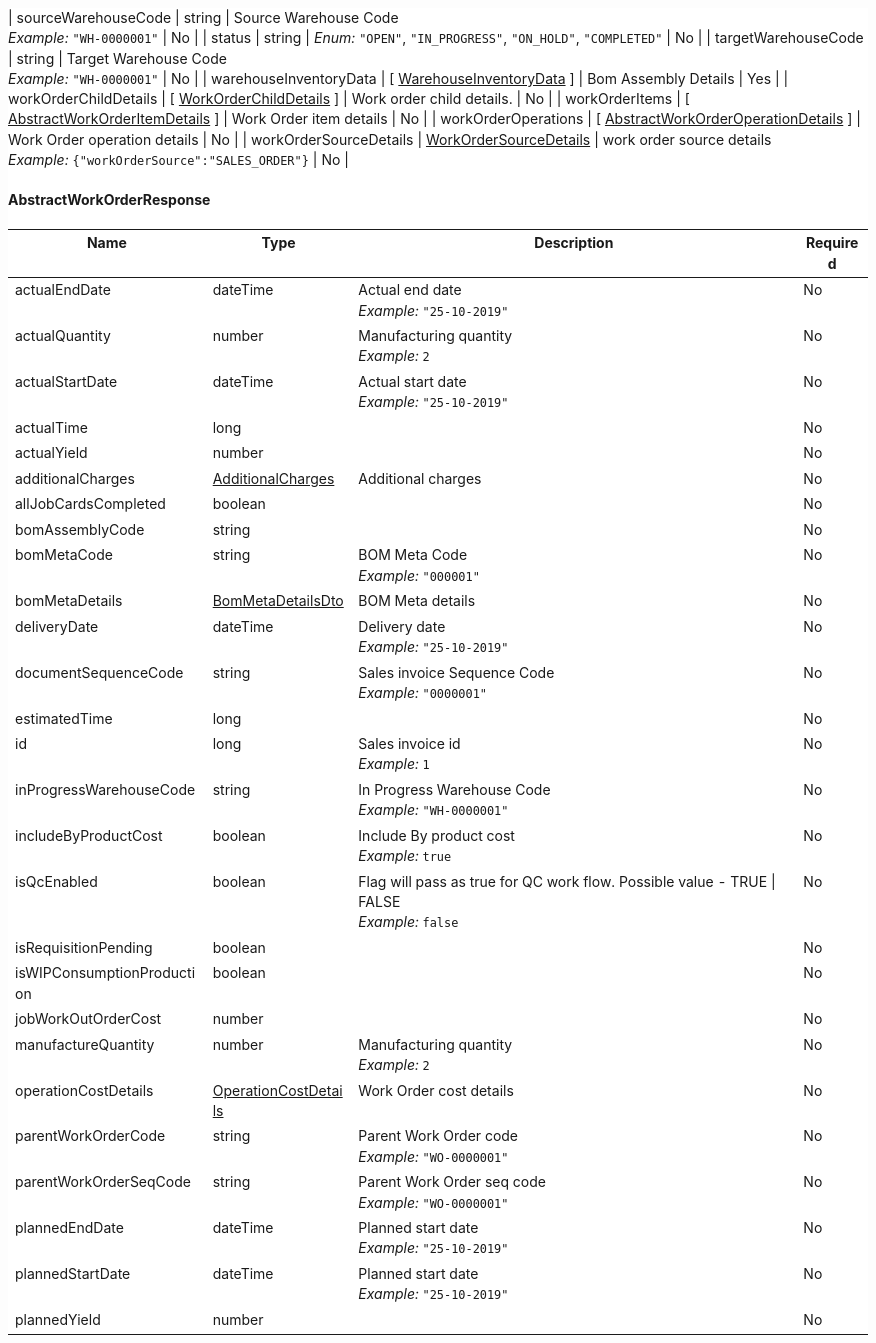 | sourceWarehouseCode | string | Source Warehouse Code <br/>*Example:* `"WH-0000001"` | No |
| status | string | *Enum:* `"OPEN"`, `"IN_PROGRESS"`, `"ON_HOLD"`, `"COMPLETED"` | No |
| targetWarehouseCode | string | Target Warehouse Code <br/>*Example:* `"WH-0000001"` | No |
| warehouseInventoryData | [ [WarehouseInventoryData](#warehouseinventorydata) ] | Bom Assembly Details | Yes |
| workOrderChildDetails | [ [WorkOrderChildDetails](#workorderchilddetails) ] | Work order child details. | No |
| workOrderItems | [ [AbstractWorkOrderItemDetails](#abstractworkorderitemdetails) ] | Work Order item details | No |
| workOrderOperations | [ [AbstractWorkOrderOperationDetails](#abstractworkorderoperationdetails) ] | Work Order operation details | No |
| workOrderSourceDetails | [WorkOrderSourceDetails](#workordersourcedetails) | work order source details<br/>*Example:* `{"workOrderSource":"SALES_ORDER"}` | No |

#### AbstractWorkOrderResponse

| Name | Type | Description | Required |
| ---- | ---- | ----------- | -------- |
| actualEndDate | dateTime | Actual end date<br/>*Example:* `"25-10-2019"` | No |
| actualQuantity | number | Manufacturing quantity <br/>*Example:* `2` | No |
| actualStartDate | dateTime | Actual start date<br/>*Example:* `"25-10-2019"` | No |
| actualTime | long |  | No |
| actualYield | number |  | No |
| additionalCharges | [AdditionalCharges](#additionalcharges) | Additional charges  | No |
| allJobCardsCompleted | boolean |  | No |
| bomAssemblyCode | string |  | No |
| bomMetaCode | string | BOM Meta Code<br/>*Example:* `"000001"` | No |
| bomMetaDetails | [BomMetaDetailsDto](#bommetadetailsdto) | BOM Meta details | No |
| deliveryDate | dateTime | Delivery date<br/>*Example:* `"25-10-2019"` | No |
| documentSequenceCode | string | Sales invoice Sequence Code<br/>*Example:* `"0000001"` | No |
| estimatedTime | long |  | No |
| id | long | Sales invoice id<br/>*Example:* `1` | No |
| inProgressWarehouseCode | string | In Progress Warehouse Code <br/>*Example:* `"WH-0000001"` | No |
| includeByProductCost | boolean | Include By product cost<br/>*Example:* `true` | No |
| isQcEnabled | boolean | Flag will pass as true for QC work flow. Possible value - TRUE \| FALSE<br/>*Example:* `false` | No |
| isRequisitionPending | boolean |  | No |
| isWIPConsumptionProduction | boolean |  | No |
| jobWorkOutOrderCost | number |  | No |
| manufactureQuantity | number | Manufacturing quantity <br/>*Example:* `2` | No |
| operationCostDetails | [OperationCostDetails](#operationcostdetails) | Work Order cost details | No |
| parentWorkOrderCode | string | Parent Work Order code <br/>*Example:* `"WO-0000001"` | No |
| parentWorkOrderSeqCode | string | Parent Work Order seq code <br/>*Example:* `"WO-0000001"` | No |
| plannedEndDate | dateTime | Planned start date<br/>*Example:* `"25-10-2019"` | No |
| plannedStartDate | dateTime | Planned start date<br/>*Example:* `"25-10-2019"` | No |
| plannedYield | number |  | No |